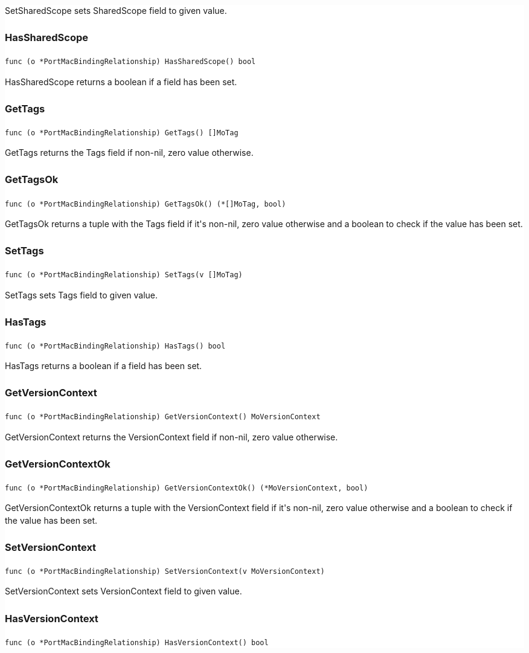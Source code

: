 SetSharedScope sets SharedScope field to given value.

### HasSharedScope

`func (o *PortMacBindingRelationship) HasSharedScope() bool`

HasSharedScope returns a boolean if a field has been set.

### GetTags

`func (o *PortMacBindingRelationship) GetTags() []MoTag`

GetTags returns the Tags field if non-nil, zero value otherwise.

### GetTagsOk

`func (o *PortMacBindingRelationship) GetTagsOk() (*[]MoTag, bool)`

GetTagsOk returns a tuple with the Tags field if it's non-nil, zero value otherwise
and a boolean to check if the value has been set.

### SetTags

`func (o *PortMacBindingRelationship) SetTags(v []MoTag)`

SetTags sets Tags field to given value.

### HasTags

`func (o *PortMacBindingRelationship) HasTags() bool`

HasTags returns a boolean if a field has been set.

### GetVersionContext

`func (o *PortMacBindingRelationship) GetVersionContext() MoVersionContext`

GetVersionContext returns the VersionContext field if non-nil, zero value otherwise.

### GetVersionContextOk

`func (o *PortMacBindingRelationship) GetVersionContextOk() (*MoVersionContext, bool)`

GetVersionContextOk returns a tuple with the VersionContext field if it's non-nil, zero value otherwise
and a boolean to check if the value has been set.

### SetVersionContext

`func (o *PortMacBindingRelationship) SetVersionContext(v MoVersionContext)`

SetVersionContext sets VersionContext field to given value.

### HasVersionContext

`func (o *PortMacBindingRelationship) HasVersionContext() bool`
